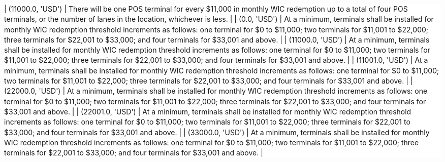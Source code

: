 | (11000.0, 'USD')   | There will be one POS terminal for every $11,000 in monthly WIC redemption up to a total of four POS terminals, or the number of lanes in the location, whichever is less.                                                                                                                                                                                                                                                                                                                                                                                                                                                                                                                                                                                                                                                                     |
| (0.0, 'USD')       | At a minimum, terminals shall be installed for monthly WIC redemption threshold increments as follows: one terminal for $0 to $11,000; two terminals for $11,001 to $22,000; three terminals for $22,001 to $33,000; and four terminals for $33,001 and above.                                                                                                                                                                                                                                                                                                                                                                                                                                                                                                                                                                                 |
| (11000.0, 'USD')   | At a minimum, terminals shall be installed for monthly WIC redemption threshold increments as follows: one terminal for $0 to $11,000; two terminals for $11,001 to $22,000; three terminals for $22,001 to $33,000; and four terminals for $33,001 and above.                                                                                                                                                                                                                                                                                                                                                                                                                                                                                                                                                                                 |
| (11001.0, 'USD')   | At a minimum, terminals shall be installed for monthly WIC redemption threshold increments as follows: one terminal for $0 to $11,000; two terminals for $11,001 to $22,000; three terminals for $22,001 to $33,000; and four terminals for $33,001 and above.                                                                                                                                                                                                                                                                                                                                                                                                                                                                                                                                                                                 |
| (22000.0, 'USD')   | At a minimum, terminals shall be installed for monthly WIC redemption threshold increments as follows: one terminal for $0 to $11,000; two terminals for $11,001 to $22,000; three terminals for $22,001 to $33,000; and four terminals for $33,001 and above.                                                                                                                                                                                                                                                                                                                                                                                                                                                                                                                                                                                 |
| (22001.0, 'USD')   | At a minimum, terminals shall be installed for monthly WIC redemption threshold increments as follows: one terminal for $0 to $11,000; two terminals for $11,001 to $22,000; three terminals for $22,001 to $33,000; and four terminals for $33,001 and above.                                                                                                                                                                                                                                                                                                                                                                                                                                                                                                                                                                                 |
| (33000.0, 'USD')   | At a minimum, terminals shall be installed for monthly WIC redemption threshold increments as follows: one terminal for $0 to $11,000; two terminals for $11,001 to $22,000; three terminals for $22,001 to $33,000; and four terminals for $33,001 and above.                                                                                                                                                                                                                                                                                                                                                                                                                                                                                                                                                                                 |